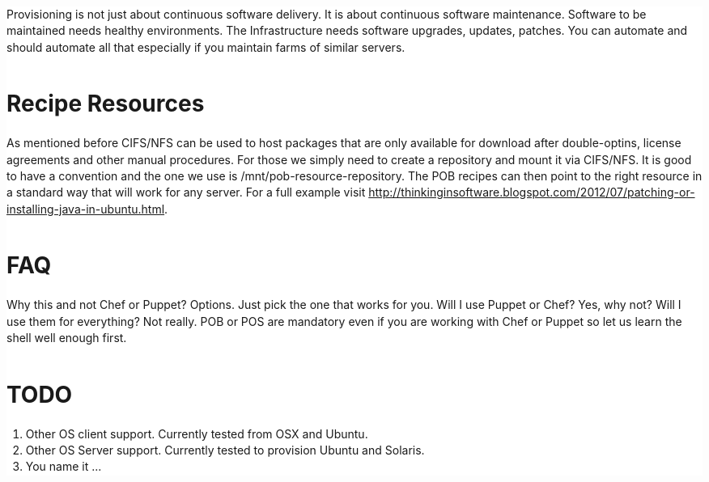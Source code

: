 Provisioning is not just about continuous software delivery. It is about continuous software maintenance. Software to be maintained needs healthy environments. The Infrastructure needs software upgrades, updates, patches. You can automate and should automate all that especially if you maintain farms of similar servers.

Recipe Resources
=================
As mentioned before CIFS/NFS can be used to host packages that are only available for download after double-optins, license agreements and other manual procedures. For those we simply need to create a repository and mount it via CIFS/NFS. It is good to have a convention and the one we use is /mnt/pob-resource-repository. The POB recipes can then point to the right resource in a standard way that will work for any server. For a full example visit http://thinkinginsoftware.blogspot.com/2012/07/patching-or-installing-java-in-ubuntu.html.

FAQ
===
Why this and not Chef or Puppet? Options. Just pick the one that works for you. Will I use Puppet or Chef? Yes, why not? Will I use them for everything? Not really. POB or POS are mandatory even if you are working with Chef or Puppet so let us learn the shell well enough first.
	
TODO
====
1. Other OS client support. Currently tested from OSX and Ubuntu.
1. Other OS Server support. Currently tested to provision Ubuntu and Solaris.
1. You name it ...
